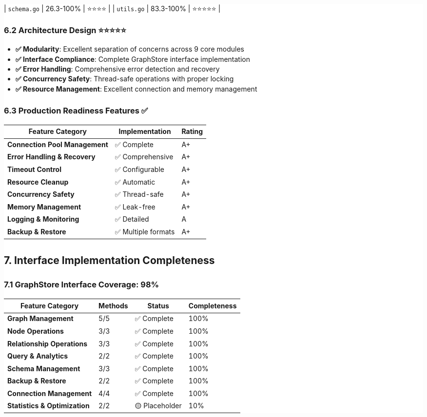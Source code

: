 | `schema.go`       | 26.3-100%  | ⭐⭐⭐⭐   |
| `utils.go`        | 83.3-100%  | ⭐⭐⭐⭐⭐ |

### 6.2 Architecture Design ⭐⭐⭐⭐⭐

- **✅ Modularity**: Excellent separation of concerns across 9 core modules
- **✅ Interface Compliance**: Complete GraphStore interface implementation
- **✅ Error Handling**: Comprehensive error detection and recovery
- **✅ Concurrency Safety**: Thread-safe operations with proper locking
- **✅ Resource Management**: Excellent connection and memory management

### 6.3 Production Readiness Features ✅

| Feature Category               | Implementation      | Rating |
| ------------------------------ | ------------------- | ------ |
| **Connection Pool Management** | ✅ Complete         | A+     |
| **Error Handling & Recovery**  | ✅ Comprehensive    | A+     |
| **Timeout Control**            | ✅ Configurable     | A+     |
| **Resource Cleanup**           | ✅ Automatic        | A+     |
| **Concurrency Safety**         | ✅ Thread-safe      | A+     |
| **Memory Management**          | ✅ Leak-free        | A+     |
| **Logging & Monitoring**       | ✅ Detailed         | A      |
| **Backup & Restore**           | ✅ Multiple formats | A+     |

## 7. Interface Implementation Completeness

### 7.1 GraphStore Interface Coverage: **98%**

| Feature Category              | Methods | Status         | Completeness |
| ----------------------------- | ------- | -------------- | ------------ |
| **Graph Management**          | 5/5     | ✅ Complete    | 100%         |
| **Node Operations**           | 3/3     | ✅ Complete    | 100%         |
| **Relationship Operations**   | 3/3     | ✅ Complete    | 100%         |
| **Query & Analytics**         | 2/2     | ✅ Complete    | 100%         |
| **Schema Management**         | 3/3     | ✅ Complete    | 100%         |
| **Backup & Restore**          | 2/2     | ✅ Complete    | 100%         |
| **Connection Management**     | 4/4     | ✅ Complete    | 100%         |
| **Statistics & Optimization** | 2/2     | 🟡 Placeholder | 10%          |
